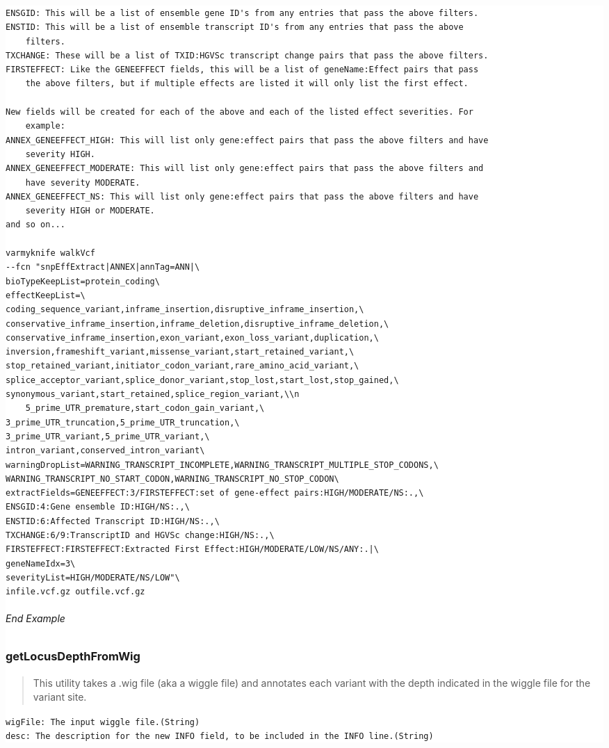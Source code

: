     ENSGID: This will be a list of ensemble gene ID's from any entries that pass the above filters.
    ENSTID: This will be a list of ensemble transcript ID's from any entries that pass the above 
        filters.
    TXCHANGE: These will be a list of TXID:HGVSc transcript change pairs that pass the above filters.
    FIRSTEFFECT: Like the GENEEFFECT fields, this will be a list of geneName:Effect pairs that pass 
        the above filters, but if multiple effects are listed it will only list the first effect.
    
    New fields will be created for each of the above and each of the listed effect severities. For 
        example:
    ANNEX_GENEEFFECT_HIGH: This will list only gene:effect pairs that pass the above filters and have 
        severity HIGH.
    ANNEX_GENEEFFECT_MODERATE: This will list only gene:effect pairs that pass the above filters and 
        have severity MODERATE.
    ANNEX_GENEEFFECT_NS: This will list only gene:effect pairs that pass the above filters and have 
        severity HIGH or MODERATE.
    and so on...
    
    varmyknife walkVcf
    --fcn "snpEffExtract|ANNEX|annTag=ANN|\
    bioTypeKeepList=protein_coding\
    effectKeepList=\
    coding_sequence_variant,inframe_insertion,disruptive_inframe_insertion,\
    conservative_inframe_insertion,inframe_deletion,disruptive_inframe_deletion,\
    conservative_inframe_insertion,exon_variant,exon_loss_variant,duplication,\
    inversion,frameshift_variant,missense_variant,start_retained_variant,\
    stop_retained_variant,initiator_codon_variant,rare_amino_acid_variant,\
    splice_acceptor_variant,splice_donor_variant,stop_lost,start_lost,stop_gained,\
    synonymous_variant,start_retained,splice_region_variant,\\n 
        5_prime_UTR_premature,start_codon_gain_variant,\
    3_prime_UTR_truncation,5_prime_UTR_truncation,\
    3_prime_UTR_variant,5_prime_UTR_variant,\
    intron_variant,conserved_intron_variant\
    warningDropList=WARNING_TRANSCRIPT_INCOMPLETE,WARNING_TRANSCRIPT_MULTIPLE_STOP_CODONS,\
    WARNING_TRANSCRIPT_NO_START_CODON,WARNING_TRANSCRIPT_NO_STOP_CODON\
    extractFields=GENEEFFECT:3/FIRSTEFFECT:set of gene-effect pairs:HIGH/MODERATE/NS:.,\
    ENSGID:4:Gene ensemble ID:HIGH/NS:.,\
    ENSTID:6:Affected Transcript ID:HIGH/NS:.,\
    TXCHANGE:6/9:TranscriptID and HGVSc change:HIGH/NS:.,\
    FIRSTEFFECT:FIRSTEFFECT:Extracted First Effect:HIGH/MODERATE/LOW/NS/ANY:.|\
    geneNameIdx=3\
    severityList=HIGH/MODERATE/NS/LOW"\
    infile.vcf.gz outfile.vcf.gz
###### End Example

### getLocusDepthFromWig

>  This utility takes a \.wig file \(aka a wiggle file\) and annotates each variant with the depth indicated in the wiggle file for the variant site\.


    wigFile: The input wiggle file.(String)
    desc: The description for the new INFO field, to be included in the INFO line.(String)
